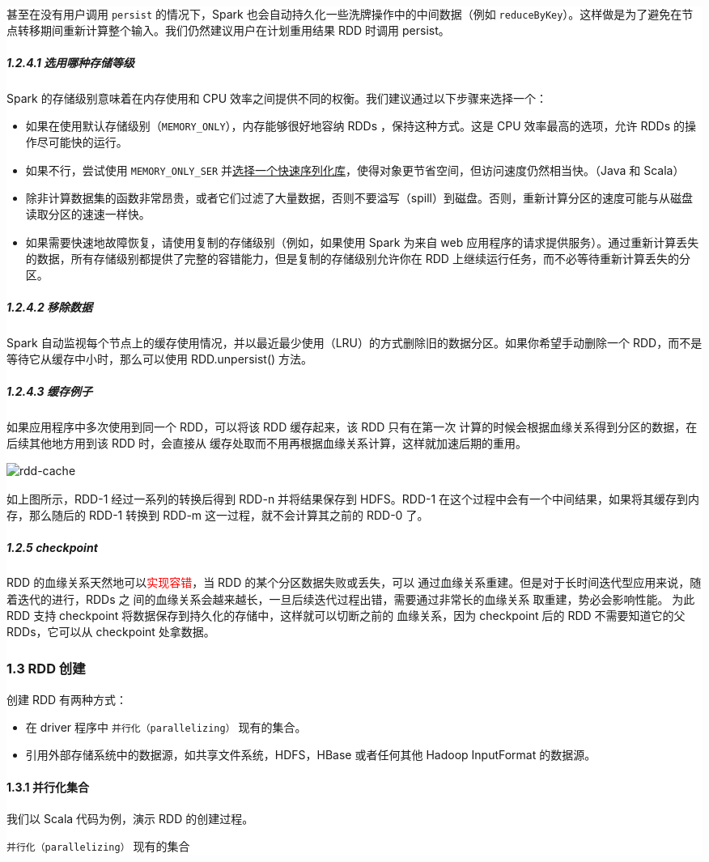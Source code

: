 甚至在没有用户调用 `persist` 的情况下，Spark 也会自动持久化一些洗牌操作中的中间数据（例如 `reduceByKey`）。这样做是为了避免在节点转移期间重新计算整个输入。我们仍然建议用户在计划重用结果 RDD 时调用 persist。

##### 1.2.4.1 选用哪种存储等级

Spark 的存储级别意味着在内存使用和 CPU 效率之间提供不同的权衡。我们建议通过以下步骤来选择一个：

* 如果在使用默认存储级别（`MEMORY_ONLY`），内存能够很好地容纳 RDDs ，保持这种方式。这是 CPU 效率最高的选项，允许 RDDs 的操作尽可能快的运行。

* 如果不行，尝试使用 `MEMORY_ONLY_SER` 并[选择一个快速序列化库](http://spark.apache.org/docs/latest/tuning.html)，使得对象更节省空间，但访问速度仍然相当快。（Java 和 Scala）

* 除非计算数据集的函数非常昂贵，或者它们过滤了大量数据，否则不要溢写（spill）到磁盘。否则，重新计算分区的速度可能与从磁盘读取分区的速速一样快。

* 如果需要快速地故障恢复，请使用复制的存储级别（例如，如果使用 Spark 为来自 web 应用程序的请求提供服务）。通过重新计算丢失的数据，所有存储级别都提供了完整的容错能力，但是复制的存储级别允许你在 RDD 上继续运行任务，而不必等待重新计算丢失的分区。


##### 1.2.4.2 移除数据

Spark 自动监视每个节点上的缓存使用情况，并以最近最少使用（LRU）的方式删除旧的数据分区。如果你希望手动删除一个 RDD，而不是等待它从缓存中小时，那么可以使用 RDD.unpersist() 方法。

##### 1.2.4.3 缓存例子

如果应用程序中多次使用到同一个 RDD，可以将该 RDD 缓存起来，该 RDD 只有在第一次
计算的时候会根据血缘关系得到分区的数据，在后续其他地方用到该 RDD 时，会直接从
缓存处取而不用再根据血缘关系计算，这样就加速后期的重用。

![rdd-cache](https://gitee.com/struggle3014/picBed/raw/master/rdd-cache.png)

如上图所示，RDD-1 经过一系列的转换后得到 RDD-n 并将结果保存到 HDFS。RDD-1 在这个过程中会有一个中间结果，如果将其缓存到内存，那么随后的 RDD-1 转换到 RDD-m 这一过程，就不会计算其之前的 RDD-0 了。

##### 1.2.5 checkpoint

RDD 的血缘关系天然地可以<font color="red">实现容错</font>，当 RDD 的某个分区数据失败或丢失，可以
通过血缘关系重建。但是对于长时间迭代型应用来说，随着迭代的进行，RDDs 之
间的血缘关系会越来越长，一旦后续迭代过程出错，需要通过非常长的血缘关系
取重建，势必会影响性能。
为此 RDD 支持 checkpoint 将数据保存到持久化的存储中，这样就可以切断之前的
血缘关系，因为 checkpoint 后的 RDD 不需要知道它的父 RDDs，它可以从 checkpoint
 处拿数据。



### 1.3 RDD 创建

创建 RDD 有两种方式：

* 在 driver 程序中 `并行化（parallelizing）` 现有的集合。

* 引用外部存储系统中的数据源，如共享文件系统，HDFS，HBase 或者任何其他 Hadoop InputFormat 的数据源。

#### 1.3.1 并行化集合

我们以 Scala 代码为例，演示 RDD 的创建过程。

`并行化（parallelizing）` 现有的集合
